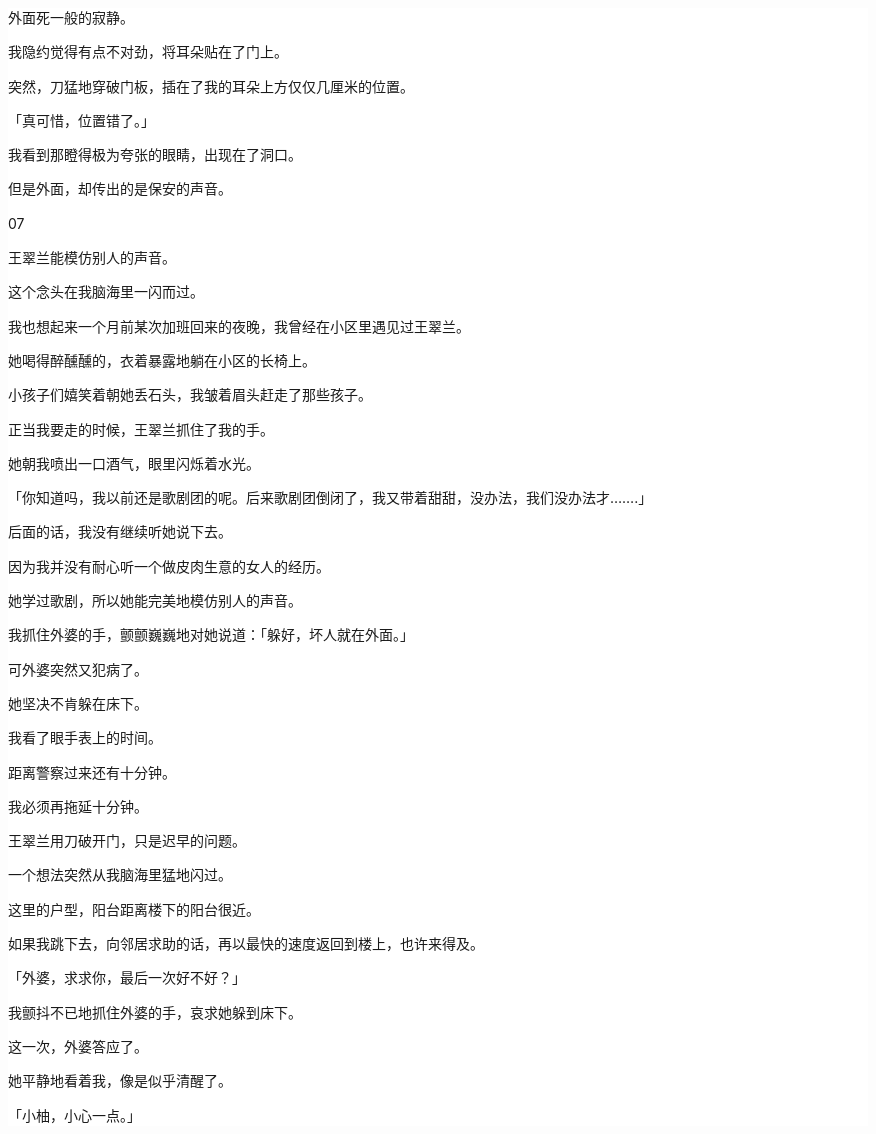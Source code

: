 外面死一般的寂静。

我隐约觉得有点不对劲，将耳朵贴在了门上。

突然，刀猛地穿破门板，插在了我的耳朵上方仅仅几厘米的位置。

「真可惜，位置错了。」

我看到那瞪得极为夸张的眼睛，出现在了洞口。

但是外面，却传出的是保安的声音。

07

王翠兰能模仿别人的声音。

这个念头在我脑海里一闪而过。

我也想起来一个月前某次加班回来的夜晚，我曾经在小区里遇见过王翠兰。

她喝得醉醺醺的，衣着暴露地躺在小区的长椅上。

小孩子们嬉笑着朝她丢石头，我皱着眉头赶走了那些孩子。

正当我要走的时候，王翠兰抓住了我的手。

她朝我喷出一口酒气，眼里闪烁着水光。

「你知道吗，我以前还是歌剧团的呢。后来歌剧团倒闭了，我又带着甜甜，没办法，我们没办法才…….」

后面的话，我没有继续听她说下去。

因为我并没有耐心听一个做皮肉生意的女人的经历。

她学过歌剧，所以她能完美地模仿别人的声音。

我抓住外婆的手，颤颤巍巍地对她说道：「躲好，坏人就在外面。」

可外婆突然又犯病了。

她坚决不肯躲在床下。

我看了眼手表上的时间。

距离警察过来还有十分钟。

我必须再拖延十分钟。

王翠兰用刀破开门，只是迟早的问题。

一个想法突然从我脑海里猛地闪过。

这里的户型，阳台距离楼下的阳台很近。

如果我跳下去，向邻居求助的话，再以最快的速度返回到楼上，也许来得及。

「外婆，求求你，最后一次好不好？」

我颤抖不已地抓住外婆的手，哀求她躲到床下。

这一次，外婆答应了。

她平静地看着我，像是似乎清醒了。

「小柚，小心一点。」
